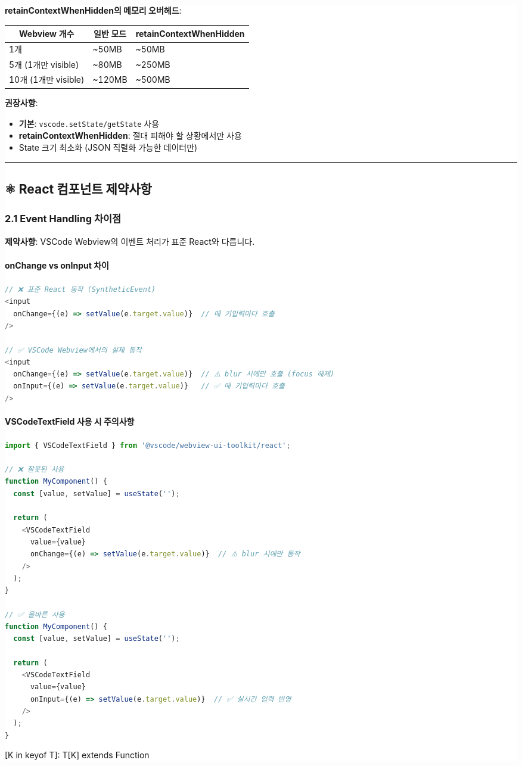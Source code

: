 **retainContextWhenHidden의 메모리 오버헤드**:

| Webview 개수 | 일반 모드 | retainContextWhenHidden |
|-------------|----------|-------------------------|
| 1개 | ~50MB | ~50MB |
| 5개 (1개만 visible) | ~80MB | ~250MB |
| 10개 (1개만 visible) | ~120MB | ~500MB |

**권장사항**:
- **기본**: `vscode.setState/getState` 사용
- **retainContextWhenHidden**: 절대 피해야 할 상황에서만 사용
- State 크기 최소화 (JSON 직렬화 가능한 데이터만)

---

## ⚛️ React 컴포넌트 제약사항

### 2.1 Event Handling 차이점

**제약사항**: VSCode Webview의 이벤트 처리가 표준 React와 다릅니다.

#### onChange vs onInput 차이

```typescript
// ❌ 표준 React 동작 (SyntheticEvent)
<input
  onChange={(e) => setValue(e.target.value)}  // 매 키입력마다 호출
/>

// ✅ VSCode Webview에서의 실제 동작
<input
  onChange={(e) => setValue(e.target.value)}  // ⚠️ blur 시에만 호출 (focus 해제)
  onInput={(e) => setValue(e.target.value)}   // ✅ 매 키입력마다 호출
/>
```

#### VSCodeTextField 사용 시 주의사항

```typescript
import { VSCodeTextField } from '@vscode/webview-ui-toolkit/react';

// ❌ 잘못된 사용
function MyComponent() {
  const [value, setValue] = useState('');

  return (
    <VSCodeTextField
      value={value}
      onChange={(e) => setValue(e.target.value)}  // ⚠️ blur 시에만 동작
    />
  );
}

// ✅ 올바른 사용
function MyComponent() {
  const [value, setValue] = useState('');

  return (
    <VSCodeTextField
      value={value}
      onInput={(e) => setValue(e.target.value)}  // ✅ 실시간 입력 반영
    />
  );
}
```

  [K in keyof T]: T[K] extends Function